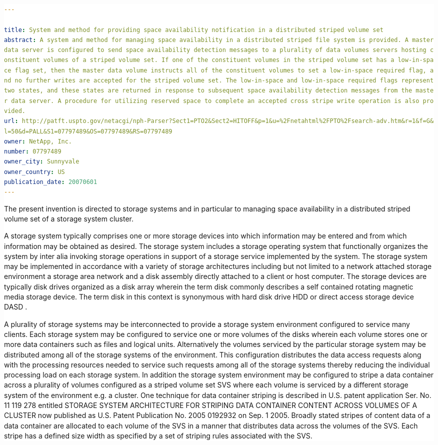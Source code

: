 ```yaml
---

title: System and method for providing space availability notification in a distributed striped volume set
abstract: A system and method for managing space availability in a distributed striped file system is provided. A master data server is configured to send space availability detection messages to a plurality of data volumes servers hosting constituent volumes of a striped volume set. If one of the constituent volumes in the striped volume set has a low-in-space flag set, then the master data volume instructs all of the constituent volumes to set a low-in-space required flag, and no further writes are accepted for the striped volume set. The low-in-space and low-in-space required flags represent two states, and these states are returned in response to subsequent space availability detection messages from the master data server. A procedure for utilizing reserved space to complete an accepted cross stripe write operation is also provided.
url: http://patft.uspto.gov/netacgi/nph-Parser?Sect1=PTO2&Sect2=HITOFF&p=1&u=%2Fnetahtml%2FPTO%2Fsearch-adv.htm&r=1&f=G&l=50&d=PALL&S1=07797489&OS=07797489&RS=07797489
owner: NetApp, Inc.
number: 07797489
owner_city: Sunnyvale
owner_country: US
publication_date: 20070601
---
```

The present invention is directed to storage systems and in particular to managing space availability in a distributed striped volume set of a storage system cluster.

A storage system typically comprises one or more storage devices into which information may be entered and from which information may be obtained as desired. The storage system includes a storage operating system that functionally organizes the system by inter alia invoking storage operations in support of a storage service implemented by the system. The storage system may be implemented in accordance with a variety of storage architectures including but not limited to a network attached storage environment a storage area network and a disk assembly directly attached to a client or host computer. The storage devices are typically disk drives organized as a disk array wherein the term disk commonly describes a self contained rotating magnetic media storage device. The term disk in this context is synonymous with hard disk drive HDD or direct access storage device DASD .

A plurality of storage systems may be interconnected to provide a storage system environment configured to service many clients. Each storage system may be configured to service one or more volumes of the disks wherein each volume stores one or more data containers such as files and logical units. Alternatively the volumes serviced by the particular storage system may be distributed among all of the storage systems of the environment. This configuration distributes the data access requests along with the processing resources needed to service such requests among all of the storage systems thereby reducing the individual processing load on each storage system. In addition the storage system environment may be configured to stripe a data container across a plurality of volumes configured as a striped volume set SVS where each volume is serviced by a different storage system of the environment e.g. a cluster. One technique for data container striping is described in U.S. patent application Ser. No. 11 119 278 entitled STORAGE SYSTEM ARCHITECTURE FOR STRIPING DATA CONTAINER CONTENT ACROSS VOLUMES OF A CLUSTER now published as U.S. Patent Publication No. 2005 0192932 on Sep. 1 2005. Broadly stated stripes of content data of a data container are allocated to each volume of the SVS in a manner that distributes data across the volumes of the SVS. Each stripe has a defined size width as specified by a set of striping rules associated with the SVS.
